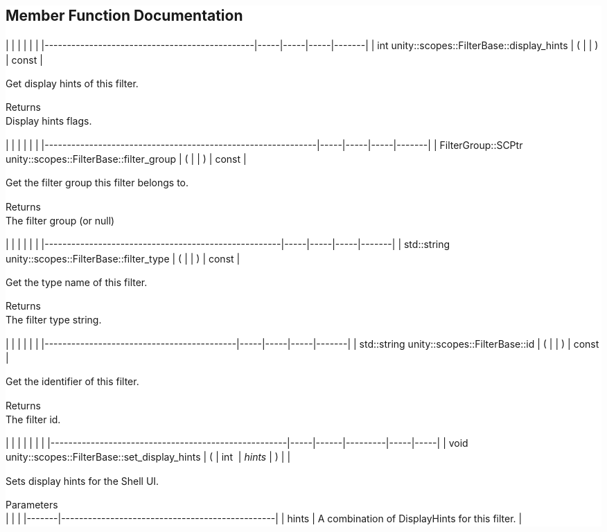 Member Function Documentation
-----------------------------

<span id="a8f20819591155edaab29d535c5c4c261" class="anchor"></span>
|                                               |     |     |     |       |
|-----------------------------------------------|-----|-----|-----|-------|
| int unity::scopes::FilterBase::display\_hints | (   |     | )   | const |

Get display hints of this filter.

Returns  
Display hints flags.

<span id="afff4685371fe67e6f87f58e31f69a037" class="anchor"></span>
|                                                             |     |     |     |       |
|-------------------------------------------------------------|-----|-----|-----|-------|
| FilterGroup::SCPtr unity::scopes::FilterBase::filter\_group | (   |     | )   | const |

Get the filter group this filter belongs to.

Returns  
The filter group (or null)

<span id="aadc7344c951961331dcbe67149d56c78" class="anchor"></span>
|                                                     |     |     |     |       |
|-----------------------------------------------------|-----|-----|-----|-------|
| std::string unity::scopes::FilterBase::filter\_type | (   |     | )   | const |

Get the type name of this filter.

Returns  
The filter type string.

<span id="a1f2d96647b23af77b1ff1cffc80f3868" class="anchor"></span>
|                                           |     |     |     |       |
|-------------------------------------------|-----|-----|-----|-------|
| std::string unity::scopes::FilterBase::id | (   |     | )   | const |

Get the identifier of this filter.

Returns  
The filter id.

<span id="ab4ab1b600ce3967dc50255e736c6d02e" class="anchor"></span>
|                                                     |     |      |         |     |     |
|-----------------------------------------------------|-----|------|---------|-----|-----|
| void unity::scopes::FilterBase::set\_display\_hints | (   | int  | *hints* | )   |     |

Sets display hints for the Shell UI.

Parameters  
|       |                                                |
|-------|------------------------------------------------|
| hints | A combination of DisplayHints for this filter. |
